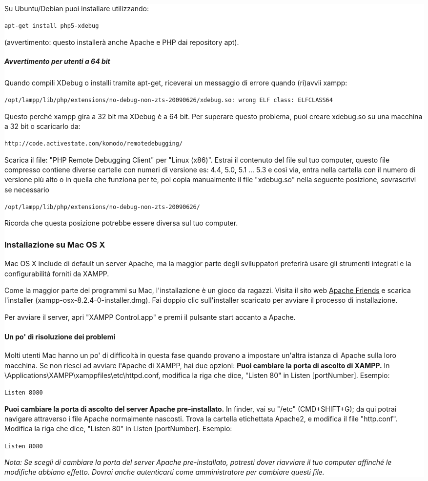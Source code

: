 Su Ubuntu/Debian puoi installare utilizzando:

    apt-get install php5-xdebug

(avvertimento: questo installerà anche Apache e PHP dai repository apt).

##### Avvertimento per utenti a 64 bit

Quando compili XDebug o installi tramite apt-get, riceverai un messaggio di errore quando (ri)avvii xampp:

    /opt/lampp/lib/php/extensions/no-debug-non-zts-20090626/xdebug.so: wrong ELF class: ELFCLASS64

Questo perché xampp gira a 32 bit ma XDebug è a 64 bit. Per superare questo problema, puoi creare xdebug.so su una macchina a 32 bit o scaricarlo da:

    http://code.activestate.com/komodo/remotedebugging/

Scarica il file: "PHP Remote Debugging Client" per "Linux (x86)".
Estrai il contenuto del file sul tuo computer, questo file compresso contiene diverse cartelle con numeri di versione es: 4.4, 5.0, 5.1 ... 5.3 e così via, entra nella cartella con il numero di versione più alto o in quella che funziona per te, poi copia manualmente il file "xdebug.so" nella seguente posizione, sovrascrivi se necessario

    /opt/lampp/lib/php/extensions/no-debug-non-zts-20090626/

Ricorda che questa posizione potrebbe essere diversa sul tuo computer.

### Installazione su Mac OS X

Mac OS X include di default un server Apache, ma la maggior parte degli sviluppatori preferirà usare gli strumenti integrati e la configurabilità forniti da XAMPP.

Come la maggior parte dei programmi su Mac, l'installazione è un gioco da ragazzi. Visita il sito web [Apache Friends](https://www.apachefriends.org/) e scarica l'installer (xampp-osx-8.2.4-0-installer.dmg). Fai doppio clic sull'installer scaricato per avviare il processo di installazione.

Per avviare il server, apri "XAMPP Control.app" e premi il pulsante start accanto a Apache.

#### Un po' di risoluzione dei problemi

Molti utenti Mac hanno un po' di difficoltà in questa fase quando provano a impostare un'altra istanza di Apache sulla loro macchina. Se non riesci ad avviare l'Apache di XAMPP, hai due opzioni:
**Puoi cambiare la porta di ascolto di XAMPP.** In \Applications\XAMPP\xamppfiles\etc\httpd.conf, modifica la riga che dice, "Listen 80" in Listen \[portNumber\]. Esempio:

    Listen 8080

**Puoi cambiare la porta di ascolto del server Apache pre-installato.** In finder, vai su "/etc" (CMD+SHIFT+G); da qui potrai navigare attraverso i file Apache normalmente nascosti. Trova la cartella etichettata Apache2, e modifica il file "http.conf". Modifica la riga che dice, "Listen 80" in Listen \[portNumber\]. Esempio:

    Listen 8080

*Nota: Se scegli di cambiare la porta del server Apache pre-installato, potresti dover riavviare il tuo computer affinché le modifiche abbiano effetto. Dovrai anche autenticarti come amministratore per cambiare questi file.*
